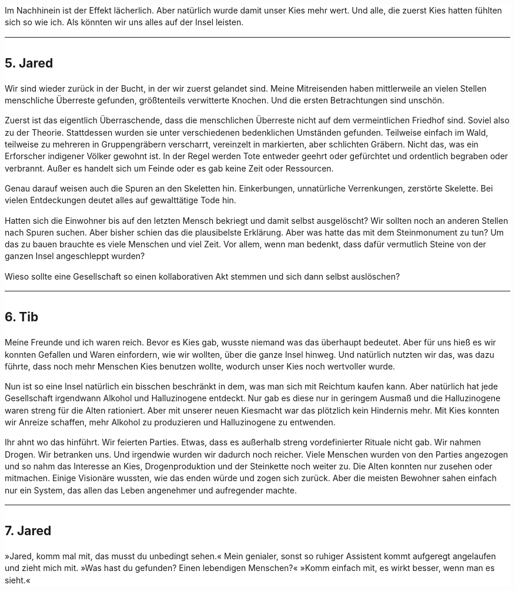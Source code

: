 Im Nachhinein ist der Effekt lächerlich. Aber natürlich wurde damit unser Kies mehr wert. Und alle, die zuerst Kies hatten fühlten sich so wie ich. Als könnten wir uns alles auf der Insel leisten.

---

## 5. Jared
Wir sind wieder zurück in der Bucht, in der wir zuerst gelandet sind. Meine Mitreisenden haben mittlerweile an vielen Stellen menschliche Überreste gefunden, größtenteils verwitterte Knochen. Und die ersten Betrachtungen sind unschön.

Zuerst ist das eigentlich Überraschende, dass die menschlichen Überreste nicht auf dem vermeintlichen Friedhof sind. Soviel also zu der Theorie. Stattdessen wurden sie unter verschiedenen bedenklichen Umständen gefunden. Teilweise einfach im Wald, teilweise zu mehreren in Gruppengräbern verscharrt, vereinzelt in markierten, aber schlichten Gräbern. Nicht das, was ein Erforscher indigener Völker gewohnt ist. In der Regel werden Tote entweder geehrt oder gefürchtet und ordentlich begraben oder verbrannt. Außer es handelt sich um Feinde oder es gab keine Zeit oder Ressourcen. 

Genau darauf weisen auch die Spuren an den Skeletten hin. Einkerbungen, unnatürliche Verrenkungen, zerstörte Skelette. Bei vielen Entdeckungen deutet alles auf gewalttätige Tode hin. 

Hatten sich die Einwohner bis auf den letzten Mensch bekriegt und damit selbst ausgelöscht? Wir sollten noch an anderen Stellen nach Spuren suchen. Aber bisher schien das die plausibelste Erklärung. Aber was hatte das mit dem Steinmonument zu tun? Um das zu bauen brauchte es viele Menschen und viel Zeit. Vor allem, wenn man bedenkt, dass dafür vermutlich Steine von der ganzen Insel angeschleppt wurden? 

Wieso sollte eine Gesellschaft so einen kollaborativen Akt stemmen und sich dann selbst auslöschen?

---

## 6. Tib
Meine Freunde und ich waren reich. Bevor es Kies gab, wusste niemand was das überhaupt bedeutet. Aber für uns hieß es wir konnten Gefallen und Waren einfordern, wie wir wollten, über die ganze Insel hinweg. Und natürlich nutzten wir das, was dazu führte, dass noch mehr Menschen Kies benutzen wollte, wodurch unser Kies noch wertvoller wurde.

Nun ist so eine Insel natürlich ein bisschen beschränkt in dem, was man sich mit Reichtum kaufen kann. Aber natürlich hat jede Gesellschaft irgendwann Alkohol und Halluzinogene entdeckt. Nur gab es diese nur in geringem Ausmaß und die Halluzinogene waren streng für die Alten rationiert. Aber mit unserer neuen Kiesmacht war das plötzlich kein Hindernis mehr. Mit Kies konnten wir Anreize schaffen, mehr Alkohol zu produzieren und Halluzinogene zu entwenden. 

Ihr ahnt wo das hinführt. Wir feierten Parties. Etwas, dass es außerhalb streng vordefinierter Rituale nicht gab. Wir nahmen Drogen. Wir betranken uns. Und irgendwie wurden wir dadurch noch reicher. Viele Menschen wurden von den Parties angezogen und so nahm das Interesse an Kies, Drogenproduktion und der Steinkette noch weiter zu. Die Alten konnten nur zusehen oder mitmachen. Einige Visionäre wussten, wie das enden würde und zogen sich zurück. Aber die meisten Bewohner sahen einfach nur ein System, das allen das Leben angenehmer und aufregender machte. 

---

## 7. Jared
»Jared, komm mal mit, das musst du unbedingt sehen.« Mein genialer, sonst so ruhiger Assistent kommt aufgeregt angelaufen und zieht mich mit. »Was hast du gefunden? Einen lebendigen Menschen?« »Komm einfach mit, es wirkt besser, wenn man es sieht.«

